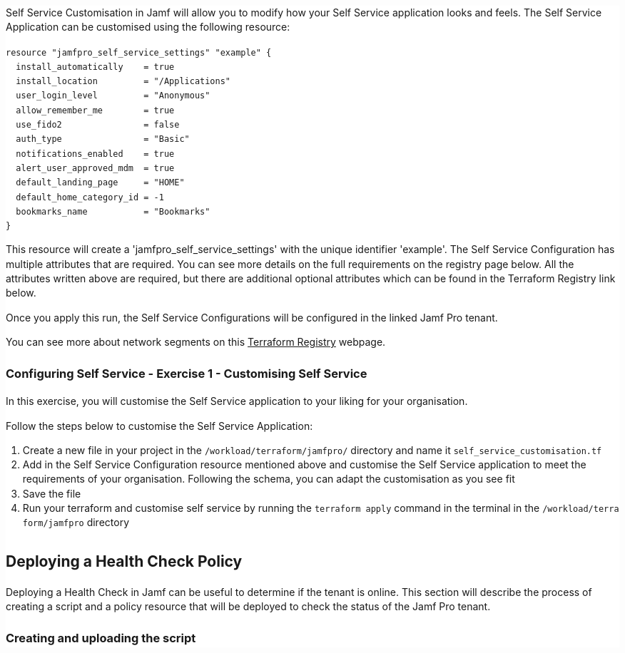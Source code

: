 Self Service Customisation in Jamf will allow you to modify how your Self Service application looks and feels. The Self Service Application can be customised using the following resource:

```
resource "jamfpro_self_service_settings" "example" {
  install_automatically    = true
  install_location         = "/Applications"
  user_login_level         = "Anonymous"
  allow_remember_me        = true
  use_fido2                = false
  auth_type                = "Basic"
  notifications_enabled    = true
  alert_user_approved_mdm  = true
  default_landing_page     = "HOME"
  default_home_category_id = -1
  bookmarks_name           = "Bookmarks"
}
```

This resource will create a 'jamfpro_self_service_settings' with the unique identifier 'example'. The Self Service Configuration has multiple attributes that are required. You can see more details on the full requirements on the registry page below. All the attributes written above are required, but there are additional optional attributes which can be found in the Terraform Registry link below.

Once you apply this run, the Self Service Configurations will be configured in the linked Jamf Pro tenant.

You can see more about network segments on this [Terraform Registry](https://registry.terraform.io/providers/deploymenttheory/jamfpro/latest/docs/resources/self_service_settings) webpage.

### Configuring Self Service - Exercise 1 - Customising Self Service

In this exercise, you will customise the Self Service application to your liking for your organisation.

Follow the steps below to customise the Self Service Application:

1. Create a new file in your project in the `/workload/terraform/jamfpro/` directory and name it `self_service_customisation.tf`
2. Add in the Self Service Configuration resource mentioned above and customise the Self Service application to meet the requirements of your organisation. Following the schema, you can adapt the customisation as you see fit
3. Save the file
4. Run your terraform and customise self service by running the `terraform apply` command in the terminal in the `/workload/terraform/jamfpro` directory

## Deploying a Health Check Policy

Deploying a Health Check in Jamf can be useful to determine if the tenant is online. This section will describe the process of creating a script and a policy resource that will be deployed to check the status of the Jamf Pro tenant.

### Creating and uploading the script

